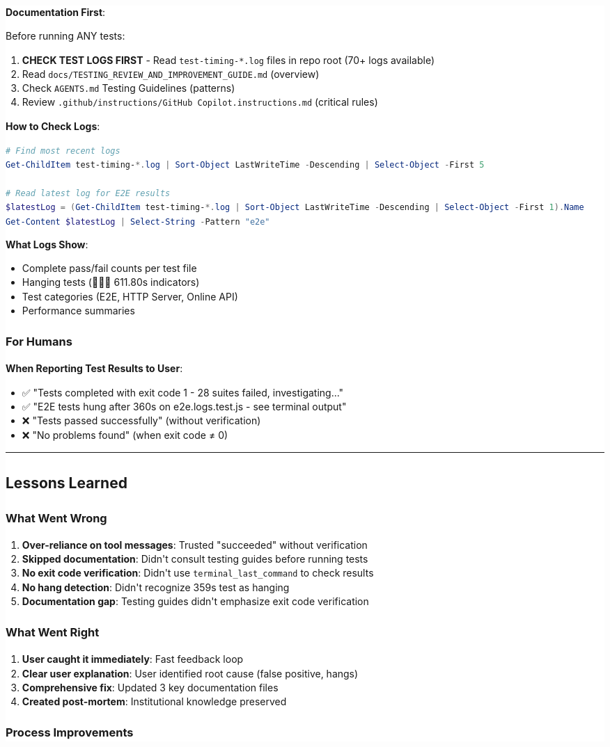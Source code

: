 **Documentation First**:

Before running ANY tests:
1. **CHECK TEST LOGS FIRST** - Read `test-timing-*.log` files in repo root (70+ logs available)
2. Read `docs/TESTING_REVIEW_AND_IMPROVEMENT_GUIDE.md` (overview)
3. Check `AGENTS.md` Testing Guidelines (patterns)
4. Review `.github/instructions/GitHub Copilot.instructions.md` (critical rules)

**How to Check Logs**:
```powershell
# Find most recent logs
Get-ChildItem test-timing-*.log | Sort-Object LastWriteTime -Descending | Select-Object -First 5

# Read latest log for E2E results
$latestLog = (Get-ChildItem test-timing-*.log | Sort-Object LastWriteTime -Descending | Select-Object -First 1).Name
Get-Content $latestLog | Select-String -Pattern "e2e"
```

**What Logs Show**:
- Complete pass/fail counts per test file
- Hanging tests (🐌🐌🐌 611.80s indicators)
- Test categories (E2E, HTTP Server, Online API)
- Performance summaries

### For Humans

**When Reporting Test Results to User**:
- ✅ "Tests completed with exit code 1 - 28 suites failed, investigating..."
- ✅ "E2E tests hung after 360s on e2e.logs.test.js - see terminal output"
- ❌ "Tests passed successfully" (without verification)
- ❌ "No problems found" (when exit code ≠ 0)

---

## Lessons Learned

### What Went Wrong

1. **Over-reliance on tool messages**: Trusted "succeeded" without verification
2. **Skipped documentation**: Didn't consult testing guides before running tests
3. **No exit code verification**: Didn't use `terminal_last_command` to check results
4. **No hang detection**: Didn't recognize 359s test as hanging
5. **Documentation gap**: Testing guides didn't emphasize exit code verification

### What Went Right

1. **User caught it immediately**: Fast feedback loop
2. **Clear user explanation**: User identified root cause (false positive, hangs)
3. **Comprehensive fix**: Updated 3 key documentation files
4. **Created post-mortem**: Institutional knowledge preserved

### Process Improvements
